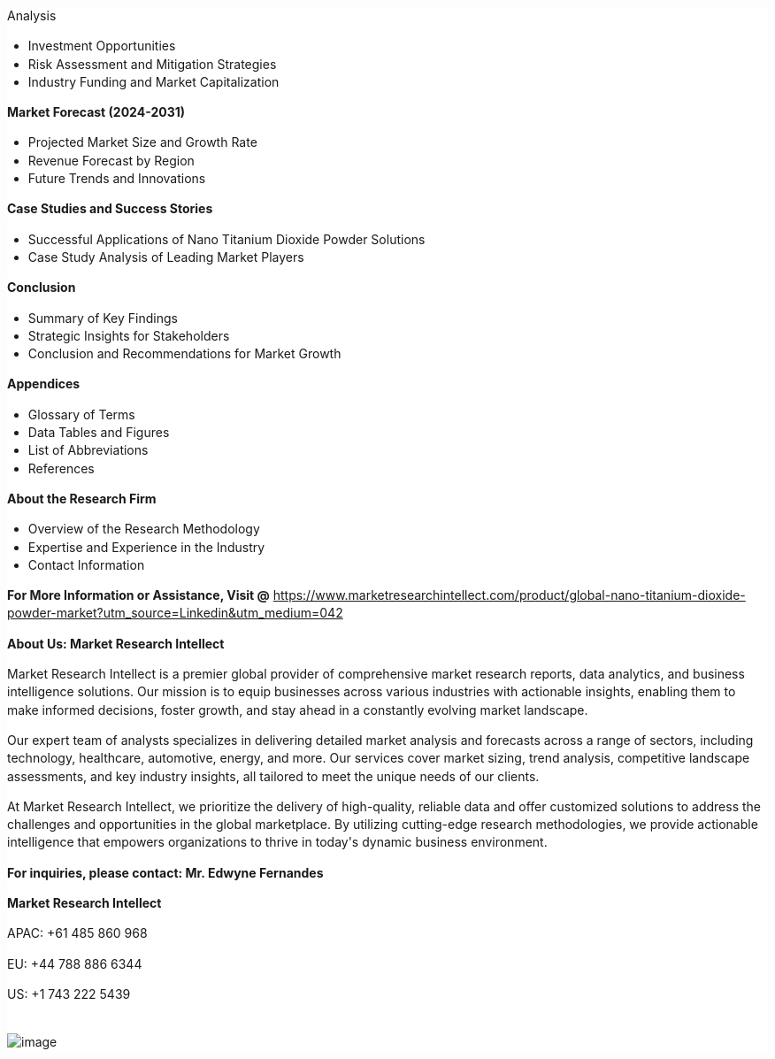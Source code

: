 Analysis</strong></p><ul><li>Investment Opportunities</li><li>Risk Assessment and Mitigation Strategies</li><li>Industry Funding and Market Capitalization</li></ul><p><strong>Market Forecast (2024-2031)</strong></p><ul><li>Projected Market Size and Growth Rate</li><li>Revenue Forecast by Region</li><li>Future Trends and Innovations</li></ul><p><strong>Case Studies and Success Stories</strong></p><ul><li>Successful Applications of Nano Titanium Dioxide Powder Solutions</li><li>Case Study Analysis of Leading Market Players</li></ul><p><strong>Conclusion</strong></p><ul><li>Summary of Key Findings</li><li>Strategic Insights for Stakeholders</li><li>Conclusion and Recommendations for Market Growth</li></ul><p><strong>Appendices</strong></p><ul><li>Glossary of Terms</li><li>Data Tables and Figures</li><li>List of Abbreviations</li><li>References</li></ul><p><strong>About the Research Firm</strong></p><ul><li>Overview of the Research Methodology</li><li>Expertise and Experience in the Industry</li><li>Contact Information</li></ul></div><div class="article-main__content" data-test-id="publishing-text-block"><p><span class="font-[700]"><strong>For More Information or Assistance, Visit @</strong>&nbsp;<a href="https://www.marketresearchintellect.com/product/global-nano-titanium-dioxide-powder-market?utm_source=Linkedin&utm_medium=042">https://www.marketresearchintellect.com/product/global-nano-titanium-dioxide-powder-market?utm_source=Linkedin&utm_medium=042</a></span></p><p><strong>About Us: Market Research Intellect</strong></p><p>Market Research Intellect is a premier global provider of comprehensive market research reports, data analytics, and business intelligence solutions. Our mission is to equip businesses across various industries with actionable insights, enabling them to make informed decisions, foster growth, and stay ahead in a constantly evolving market landscape.</p><p>Our expert team of analysts specializes in delivering detailed market analysis and forecasts across a range of sectors, including technology, healthcare, automotive, energy, and more. Our services cover market sizing, trend analysis, competitive landscape assessments, and key industry insights, all tailored to meet the unique needs of our clients.</p><p>At Market Research Intellect, we prioritize the delivery of high-quality, reliable data and offer customized solutions to address the challenges and opportunities in the global marketplace. By utilizing cutting-edge research methodologies, we provide actionable intelligence that empowers organizations to thrive in today's dynamic business environment.</p><p><strong>For inquiries, please contact: Mr. Edwyne Fernandes</strong></p><p><strong>Market Research Intellect</strong></p><p>APAC: +61 485 860 968</p><p>EU: +44 788 886 6344</p><p>US: +1 743 222 5439</p></div><div class="article-main__content" data-test-id="publishing-text-block">&nbsp;</div>
![image](https://github.com/user-attachments/assets/5821d130-8148-44e3-b9c3-15351e42a5ba)

